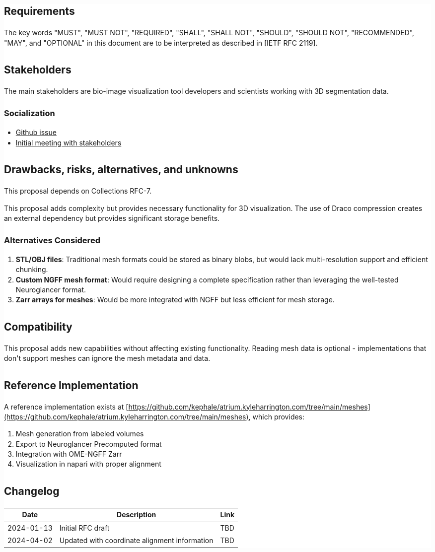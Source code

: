 ## Requirements

The key words "MUST", "MUST NOT", "REQUIRED", "SHALL", "SHALL NOT", "SHOULD", "SHOULD NOT", "RECOMMENDED", "MAY", and "OPTIONAL" in this document are to be interpreted as described in [IETF RFC 2119].

## Stakeholders

The main stakeholders are bio-image visualization tool developers and scientists working with 3D segmentation data.

### Socialization
* [Github issue](https://github.com/ome/ngff/issues/33)
* [Initial meeting with stakeholders](https://github.com/ome/ngff/issues/33#issuecomment-2555637903)

## Drawbacks, risks, alternatives, and unknowns

This proposal depends on Collections RFC-7.

This proposal adds complexity but provides necessary functionality for 3D visualization. The use of Draco compression creates an external dependency but provides significant storage benefits.

### Alternatives Considered

1. **STL/OBJ files**: Traditional mesh formats could be stored as binary blobs, but would lack multi-resolution support and efficient chunking.
2. **Custom NGFF mesh format**: Would require designing a complete specification rather than leveraging the well-tested Neuroglancer format.
3. **Zarr arrays for meshes**: Would be more integrated with NGFF but less efficient for mesh storage.

## Compatibility

This proposal adds new capabilities without affecting existing functionality. Reading mesh data is optional - implementations that don't support meshes can ignore the mesh metadata and data.

## Reference Implementation

A reference implementation exists at [https://github.com/kephale/atrium.kyleharrington.com/tree/main/meshes](https://github.com/kephale/atrium.kyleharrington.com/tree/main/meshes), which provides:

1. Mesh generation from labeled volumes
2. Export to Neuroglancer Precomputed format
3. Integration with OME-NGFF Zarr
4. Visualization in napari with proper alignment

## Changelog

| Date | Description | Link |
|------------|-------------------------------|------------------------------------------|
| 2024-01-13 | Initial RFC draft | TBD |
| 2024-04-02 | Updated with coordinate alignment information | TBD |
